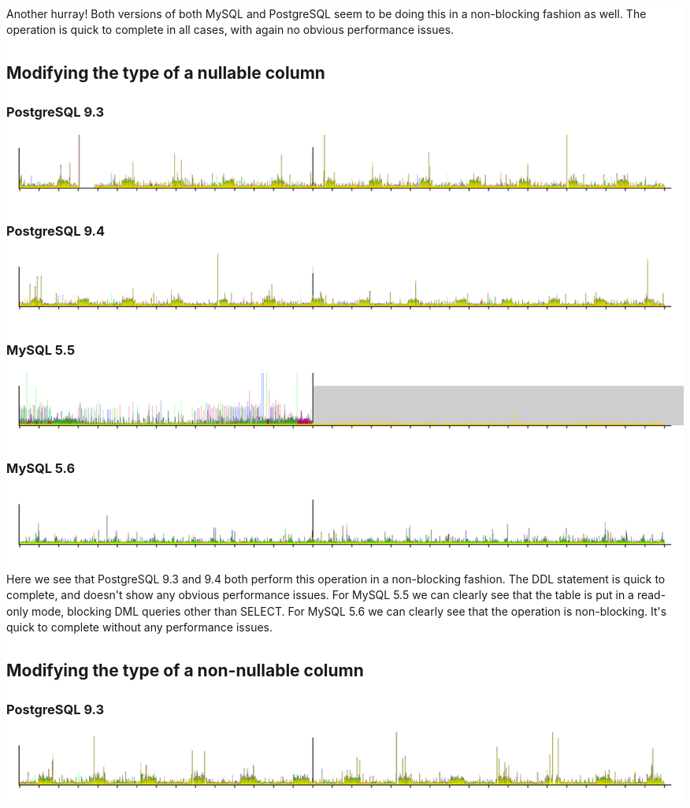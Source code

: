 Another hurray! Both versions of both MySQL and PostgreSQL seem to be doing this in a non-blocking fashion as well. The operation is quick to complete in all cases, with again no obvious performance issues.

## Modifying the type of a nullable column

### PostgreSQL 9.3
![](/images/ddl-profiling/postgresql-9.3/modify-data-type-on-nullable-column.png)

### PostgreSQL 9.4
![](/images/ddl-profiling/postgresql-9.4/modify-data-type-on-nullable-column.png)

### MySQL 5.5
![](/images/ddl-profiling/mysql-5.5/modify-data-type-on-nullable-column.png)

### MySQL 5.6
![](/images/ddl-profiling/mysql-5.6/modify-data-type-on-nullable-column.png)

Here we see that PostgreSQL 9.3 and 9.4 both perform this operation in a non-blocking fashion. The DDL statement is quick to complete, and doesn't show any obvious performance issues. For MySQL 5.5 we can clearly see that the table is put in a read-only mode, blocking DML queries other than SELECT. For MySQL 5.6 we can clearly see that the operation is non-blocking. It's quick to complete without any performance issues.

## Modifying the type of a non-nullable column

### PostgreSQL 9.3
![](/images/ddl-profiling/postgresql-9.3/modify-data-type-on-non-nullable-column.png)
